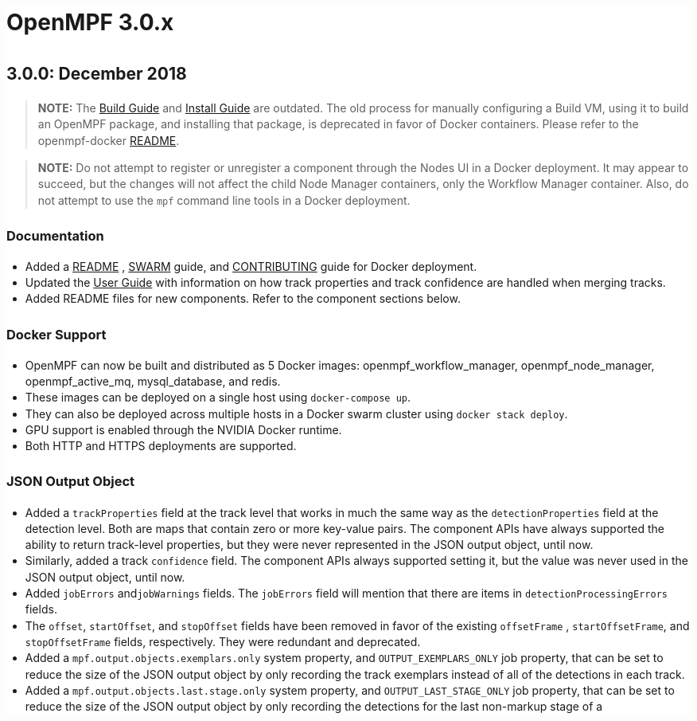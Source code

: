 # OpenMPF 3.0.x

<h2>3.0.0: December 2018</h2>

> **NOTE:** The [Build Guide](Build-Environment-Setup-Guide/index.html) and [Install Guide](Install-Guide/index.html) are outdated. The old process for manually configuring a Build VM, using it to build an OpenMPF package, and installing that package, is deprecated in favor of Docker containers. Please refer to the openmpf-docker [README](https://github.com/openmpf/openmpf-docker/blob/master/README.md).

> **NOTE:** Do not attempt to register or unregister a component through the Nodes UI in a Docker deployment. It may appear to succeed, but the changes will not affect the child Node Manager containers, only the Workflow Manager container. Also, do not attempt to use the `mpf` command line tools in a Docker deployment.

<h3>Documentation</h3>

- Added a [README](https://github.com/openmpf/openmpf-docker/blob/master/README.md)
  , [SWARM](https://github.com/openmpf/openmpf-docker/blob/master/SWARM.md) guide,
  and [CONTRIBUTING](https://github.com/openmpf/openmpf-docker/blob/master/CONTRIBUTING.md) guide for Docker deployment.
- Updated the [User Guide](User-Guide/index.html#min_gap_between_segments-property) with information on how track
  properties and track confidence are handled when merging tracks.
- Added README files for new components. Refer to the component sections below.

<h3>Docker Support</h3>

- OpenMPF can now be built and distributed as 5 Docker images: openmpf_workflow_manager, openmpf_node_manager,
  openmpf_active_mq, mysql_database, and redis.
- These images can be deployed on a single host using `docker-compose up`.
- They can also be deployed across multiple hosts in a Docker swarm cluster using `docker stack deploy`.
- GPU support is enabled through the NVIDIA Docker runtime.
- Both HTTP and HTTPS deployments are supported.

<span id="json-output-object"></span>
<h3>JSON Output Object</h3>

- Added a `trackProperties` field at the track level that works in much the same way as the `detectionProperties` field
  at the detection level. Both are maps that contain zero or more key-value pairs. The component APIs have always
  supported the ability to return track-level properties, but they were never represented in the JSON output object,
  until now.
- Similarly, added a track `confidence` field. The component APIs always supported setting it, but the value was never
  used in the JSON output object, until now.
- Added `jobErrors` and`jobWarnings` fields. The `jobErrors` field will mention that there are items
  in `detectionProcessingErrors` fields.
- The `offset`, `startOffset`, and `stopOffset` fields have been removed in favor of the existing `offsetFrame`
  , `startOffsetFrame`, and `stopOffsetFrame` fields, respectively. They were redundant and deprecated.
- Added a `mpf.output.objects.exemplars.only` system property, and `OUTPUT_EXEMPLARS_ONLY` job property, that can be set
  to reduce the size of the JSON output object by only recording the track exemplars instead of all of the detections in
  each track.
- Added a `mpf.output.objects.last.stage.only` system property, and `OUTPUT_LAST_STAGE_ONLY` job property, that can be
  set to reduce the size of the JSON output object by only recording the detections for the last non-markup stage of a